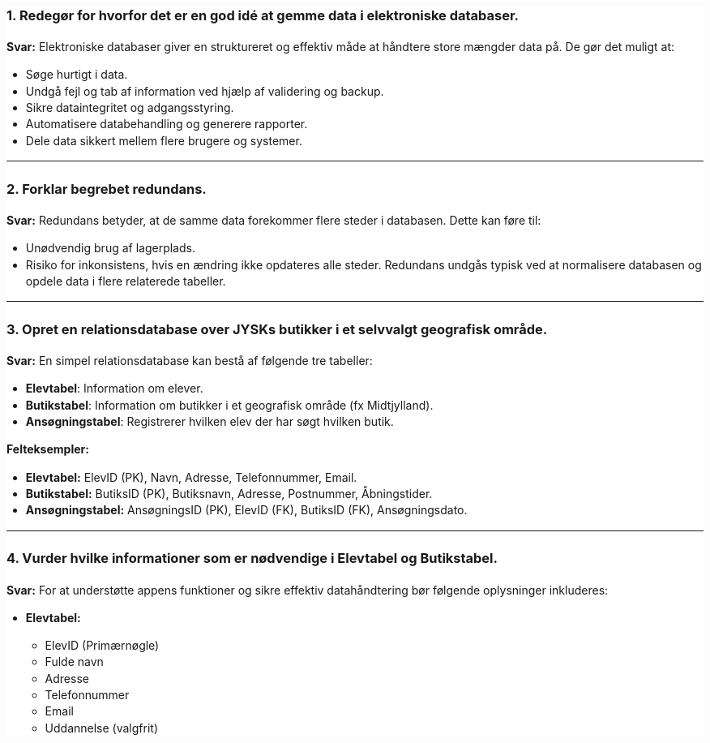 ### 1. Redegør for hvorfor det er en god idé at gemme data i elektroniske databaser.

**Svar:**
Elektroniske databaser giver en struktureret og effektiv måde at håndtere store mængder data på. De gør det muligt at:

* Søge hurtigt i data.
* Undgå fejl og tab af information ved hjælp af validering og backup.
* Sikre dataintegritet og adgangsstyring.
* Automatisere databehandling og generere rapporter.
* Dele data sikkert mellem flere brugere og systemer.

---

### 2. Forklar begrebet redundans.

**Svar:**
Redundans betyder, at de samme data forekommer flere steder i databasen. Dette kan føre til:

* Unødvendig brug af lagerplads.
* Risiko for inkonsistens, hvis en ændring ikke opdateres alle steder.
  Redundans undgås typisk ved at normalisere databasen og opdele data i flere relaterede tabeller.

---

### 3. Opret en relationsdatabase over JYSKs butikker i et selvvalgt geografisk område.

**Svar:**
En simpel relationsdatabase kan bestå af følgende tre tabeller:

* **Elevtabel**: Information om elever.
* **Butikstabel**: Information om butikker i et geografisk område (fx Midtjylland).
* **Ansøgningstabel**: Registrerer hvilken elev der har søgt hvilken butik.

**Felteksempler:**

* **Elevtabel:** ElevID (PK), Navn, Adresse, Telefonnummer, Email.
* **Butikstabel:** ButiksID (PK), Butiksnavn, Adresse, Postnummer, Åbningstider.
* **Ansøgningstabel:** AnsøgningsID (PK), ElevID (FK), ButiksID (FK), Ansøgningsdato.

---

### 4. Vurder hvilke informationer som er nødvendige i Elevtabel og Butikstabel.

**Svar:**
For at understøtte appens funktioner og sikre effektiv datahåndtering bør følgende oplysninger inkluderes:

* **Elevtabel:**

  * ElevID (Primærnøgle)
  * Fulde navn
  * Adresse
  * Telefonnummer
  * Email
  * Uddannelse (valgfrit)

